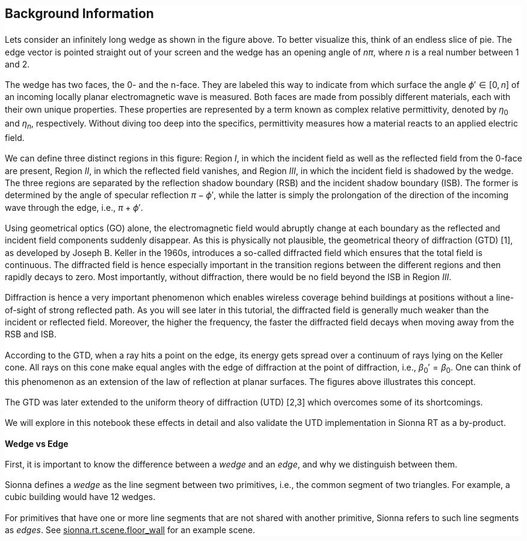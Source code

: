 ## Background Information


Lets consider an infinitely long wedge as shown in the figure above. To better visualize this, think of an endless slice of pie. The edge vector is pointed straight out of your screen and the wedge has an opening angle of $n\pi$, where $n$ is a real number between 1 and 2.

The wedge has two faces, the 0- and the n-face. They are labeled this way to indicate from which surface the angle $\phi'\in[0,n]$ of an incoming locally planar electromagnetic wave is measured. Both faces are made from possibly different materials, each with their own unique properties. These properties are represented by a term known as complex relative permittivity, denoted by $\eta_0$ and $\eta_n$, respectively. Without diving too deep into the specifics, permittivity
measures how a material reacts to an applied electric field.

We can define three distinct regions in this figure: Region $I$, in which the incident field as well as the reflected field from the 0-face are present, Region $II$, in which the reflected field vanishes, and Region $III$, in which the incident field is shadowed by the wedge. The three regions are separated by the reflection shadow boundary (RSB) and the incident shadow boundary (ISB). The former is determined by the angle of specular reflection $\pi-\phi'$, while the
latter is simply the prolongation of the direction of the incoming wave through the edge, i.e., $\pi+\phi'$.

Using geometrical optics (GO) alone, the electromagnetic field would abruptly change at each boundary as the reflected and incident field components suddenly disappear. As this is physically not plausible, the geometrical theory of diffraction (GTD) [1], as developed by Joseph B. Keller in the 1960s, introduces a so-called diffracted field which ensures that the total field is continuous. The diffracted field is hence especially important in the transition regions between the different regions
and then rapidly decays to zero. Most importantly, without diffraction, there would be no field beyond the ISB in Region $III$.

Diffraction is hence a very important phenomenon which enables wireless coverage behind buildings at positions without a line-of-sight of strong reflected path. As you will see later in this tutorial, the diffracted field is generally much weaker than the incident or reflected field. Moreover, the higher the frequency, the faster the diffracted field decays when moving away from the RSB and ISB.


According to the GTD, when a ray hits a point on the edge, its energy gets spread over a continuum of rays lying on the Keller cone. All rays on this cone make equal angles with the edge of diffraction at the point of diffraction, i.e., $\beta_0'=\beta_0$. One can think of this phenomenon as an extension of the law of reflection at planar surfaces. The figures above illustrates this concept.

The GTD was later extended to the uniform theory of diffraction (UTD) [2,3] which overcomes some of its shortcomings.

We will explore in this notebook these effects in detail and also validate the UTD implementation in Sionna RT as a by-product.

**Wedge vs Edge**

First, it is important to know the difference between a *wedge* and an *edge*, and why we distinguish between them.

Sionna defines a *wedge* as the line segment between two primitives, i.e., the common segment of two triangles. For example, a cubic building would have 12 wedges.

For primitives that have one or more line segments that are not shared with another primitive, Sionna refers to such line segments as *edges*. See [sionna.rt.scene.floor_wall](https://nvlabs.github.io/sionna/api/rt.html#sionna.rt.scene.floor_wall) for an example scene.
